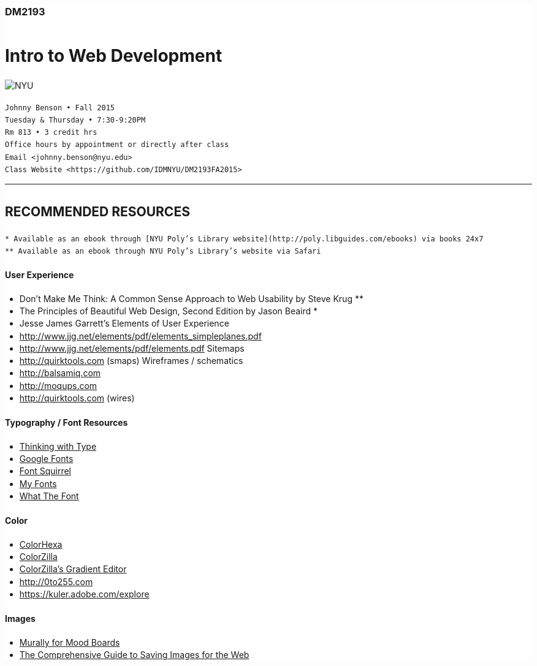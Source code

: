 ### DM2193

# Intro to Web Development

![NYU](https://cloud.githubusercontent.com/assets/238022/5893409/ba1adc36-a4b0-11e4-99e3-a267b37fc726.png)

    Johnny Benson • Fall 2015
    Tuesday & Thursday • 7:30-9:20PM
    Rm 813 • 3 credit hrs
    Office hours by appointment or directly after class
    Email <johnny.benson@nyu.edu>
    Class Website <https://github.com/IDMNYU/DM2193FA2015>

---

## RECOMMENDED RESOURCES

	* Available as an ebook through [NYU Poly’s Library website](http://poly.libguides.com/ebooks) via books 24x7
	** Available as an ebook through NYU Poly’s Library’s website via Safari

#### User Experience
* Don’t Make Me Think: A Common Sense Approach to Web Usability by Steve Krug **
* The Principles of Beautiful Web Design, Second Edition by Jason Beaird *
* Jesse James Garrett’s Elements of User Experience
* http://www.jjg.net/elements/pdf/elements_simpleplanes.pdf
* http://www.jjg.net/elements/pdf/elements.pdf Sitemaps
* http://quirktools.com (smaps) Wireframes / schematics
* http://balsamiq.com
* http://moqups.com
* http://quirktools.com (wires)

#### Typography / Font Resources
* [Thinking with Type](http://thinkingwithtype.com)
* [Google Fonts](https://www.google.com/fonts)
* [Font Squirrel](http://www.fontsquirrel.com)
* [My Fonts](http://www.myfonts.com)
* [What The Font](http://www.myfonts.com/WhatTheFont)

#### Color
* [ColorHexa](http://www.colorhexa.com)
* [ColorZilla](http://www.colorzilla.com)
* [ColorZilla’s Gradient Editor](http://www.colorzilla.com/gradient-editor)
* http://0to255.com
* https://kuler.adobe.com/explore 

#### Images
* [Murally for Mood Boards](http://mural.ly)
* [The Comprehensive Guide to Saving Images for the Web](http://sixrevisions.com/web_design/comprehensive-guide-saving-images-for-web)

